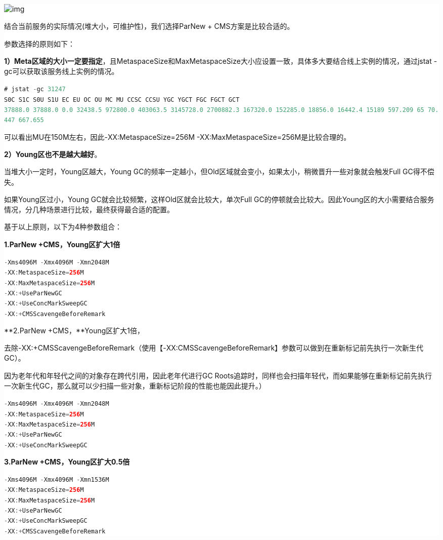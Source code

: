 ![img](https://static001.geekbang.org/infoq/c2/c280c5e3fe4bb6f7deed445f3020c7ea.jpeg)

结合当前服务的实际情况(堆大小，可维护性)，我们选择ParNew + CMS方案是比较合适的。

参数选择的原则如下：

**1）Meta区域的大小一定要指定**，且MetaspaceSize和MaxMetaspaceSize大小应设置一致，具体多大要结合线上实例的情况，通过jstat -gc可以获取该服务线上实例的情况。

```java
# jstat -gc 31247
S0C S1C S0U S1U EC EU OC OU MC MU CCSC CCSU YGC YGCT FGC FGCT GCT
37888.0 37888.0 0.0 32438.5 972800.0 403063.5 3145728.0 2700882.3 167320.0 152285.0 18856.0 16442.4 15189 597.209 65 70.447 667.655
```

可以看出MU在150M左右，因此-XX:MetaspaceSize=256M -XX:MaxMetaspaceSize=256M是比较合理的。

**2）Young区也不是越大越好**。

当堆大小一定时，Young区越大，Young GC的频率一定越小，但Old区域就会变小，如果太小，稍微晋升一些对象就会触发Full GC得不偿失。

如果Young区过小，Young GC就会比较频繁，这样Old区就会比较大，单次Full GC的停顿就会比较大。因此Young区的大小需要结合服务情况，分几种场景进行比较，最终获得最合适的配置。

基于以上原则，以下为4种参数组合：

**1.ParNew +CMS，Young区扩大1倍**

```java
-Xms4096M -Xmx4096M -Xmn2048M
-XX:MetaspaceSize=256M
-XX:MaxMetaspaceSize=256M
-XX:+UseParNewGC
-XX:+UseConcMarkSweepGC
-XX:+CMSScavengeBeforeRemark
```

**2.ParNew +CMS，**Young区扩大1倍，

去除-XX:+CMSScavengeBeforeRemark（使用【-XX:CMSScavengeBeforeRemark】参数可以做到在重新标记前先执行一次新生代GC）。

因为老年代和年轻代之间的对象存在跨代引用，因此老年代进行GC Roots追踪时，同样也会扫描年轻代，而如果能够在重新标记前先执行一次新生代GC，那么就可以少扫描一些对象，重新标记阶段的性能也能因此提升。）

```java
-Xms4096M -Xmx4096M -Xmn2048M
-XX:MetaspaceSize=256M
-XX:MaxMetaspaceSize=256M
-XX:+UseParNewGC
-XX:+UseConcMarkSweepGC
```

**3.ParNew +CMS，Young区扩大0.5倍**

```java
-Xms4096M -Xmx4096M -Xmn1536M
-XX:MetaspaceSize=256M
-XX:MaxMetaspaceSize=256M
-XX:+UseParNewGC
-XX:+UseConcMarkSweepGC 
-XX:+CMSScavengeBeforeRemark
```
